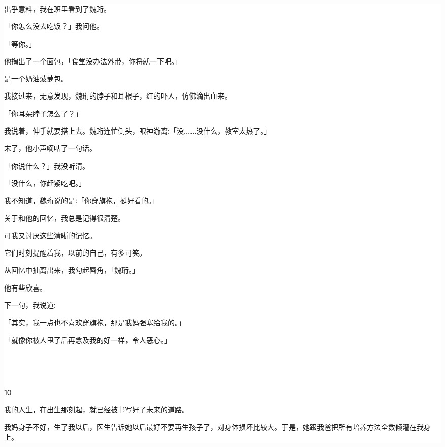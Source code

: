 
出乎意料，我在班里看到了魏珩。


「你怎么没去吃饭？」我问他。


「等你。」


他掏出了一个面包，「食堂没办法外带，你将就一下吧。」


是一个奶油菠萝包。


我接过来，无意发现，魏珩的脖子和耳根子，红的吓人，仿佛滴出血来。


「你耳朵脖子怎么了？」


我说着，伸手就要搭上去。魏珩连忙侧头，眼神游离:「没……没什么，教室太热了。」


末了，他小声嘀咕了一句话。


「你说什么？」我没听清。


「没什么，你赶紧吃吧。」


我不知道，魏珩说的是:「你穿旗袍，挺好看的。」


关于和他的回忆，我总是记得很清楚。


可我又讨厌这些清晰的记忆。


它们时刻提醒着我，以前的自己，有多可笑。


从回忆中抽离出来，我勾起唇角，「魏珩。」


他有些欣喜。


下一句，我说道:


「其实，我一点也不喜欢穿旗袍，那是我妈强塞给我的。」


「就像你被人甩了后再念及我的好一样，令人恶心。」


 


 


10


我的人生，在出生那刻起，就已经被书写好了未来的道路。


我妈身子不好，生了我以后，医生告诉她以后最好不要再生孩子了，对身体损坏比较大。于是，她跟我爸把所有培养方法全数倾灌在我身上。
